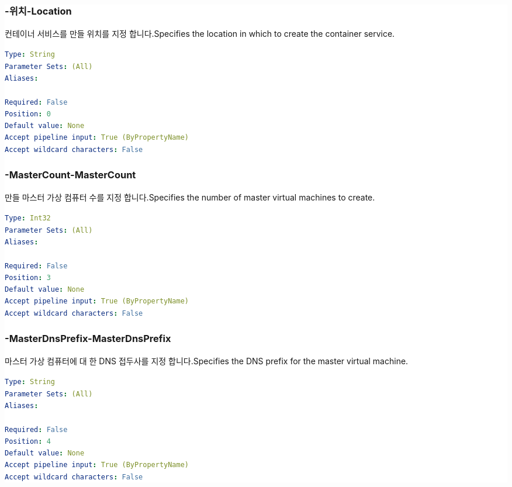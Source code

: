 ### <span data-ttu-id="0dea3-125">-위치</span><span class="sxs-lookup"><span data-stu-id="0dea3-125">-Location</span></span>
<span data-ttu-id="0dea3-126">컨테이너 서비스를 만들 위치를 지정 합니다.</span><span class="sxs-lookup"><span data-stu-id="0dea3-126">Specifies the location in which to create the container service.</span></span>

```yaml
Type: String
Parameter Sets: (All)
Aliases: 

Required: False
Position: 0
Default value: None
Accept pipeline input: True (ByPropertyName)
Accept wildcard characters: False
```

### <span data-ttu-id="0dea3-127">-MasterCount</span><span class="sxs-lookup"><span data-stu-id="0dea3-127">-MasterCount</span></span>
<span data-ttu-id="0dea3-128">만들 마스터 가상 컴퓨터 수를 지정 합니다.</span><span class="sxs-lookup"><span data-stu-id="0dea3-128">Specifies the number of master virtual machines to create.</span></span>

```yaml
Type: Int32
Parameter Sets: (All)
Aliases: 

Required: False
Position: 3
Default value: None
Accept pipeline input: True (ByPropertyName)
Accept wildcard characters: False
```

### <span data-ttu-id="0dea3-129">-MasterDnsPrefix</span><span class="sxs-lookup"><span data-stu-id="0dea3-129">-MasterDnsPrefix</span></span>
<span data-ttu-id="0dea3-130">마스터 가상 컴퓨터에 대 한 DNS 접두사를 지정 합니다.</span><span class="sxs-lookup"><span data-stu-id="0dea3-130">Specifies the DNS prefix for the master virtual machine.</span></span>

```yaml
Type: String
Parameter Sets: (All)
Aliases: 

Required: False
Position: 4
Default value: None
Accept pipeline input: True (ByPropertyName)
Accept wildcard characters: False
```
